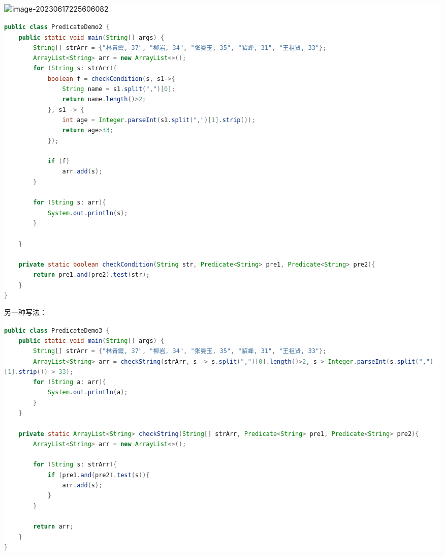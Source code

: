 ![image-20230617225606082](https://raw.githubusercontent.com/lqyspace/mypic/master/PicBed/202306172256183.png)

```java
public class PredicateDemo2 {
    public static void main(String[] args) {
        String[] strArr = {"林青霞, 37", "柳岩, 34", "张曼玉, 35", "貂蝉, 31", "王祖贤, 33"};
        ArrayList<String> arr = new ArrayList<>();
        for (String s: strArr){
            boolean f = checkCondition(s, s1->{
                String name = s1.split(",")[0];
                return name.length()>2;
            }, s1 -> {
                int age = Integer.parseInt(s1.split(",")[1].strip());
                return age>33;
            });

            if (f)
                arr.add(s);
        }

        for (String s: arr){
            System.out.println(s);
        }

    }

    private static boolean checkCondition(String str, Predicate<String> pre1, Predicate<String> pre2){
        return pre1.and(pre2).test(str);
    }
}
```

另一种写法：

```java
public class PredicateDemo3 {
    public static void main(String[] args) {
        String[] strArr = {"林青霞, 37", "柳岩, 34", "张曼玉, 35", "貂蝉, 31", "王祖贤, 33"};
        ArrayList<String> arr = checkString(strArr, s -> s.split(",")[0].length()>2, s-> Integer.parseInt(s.split(",")[1].strip()) > 33);
        for (String a: arr){
            System.out.println(a);
        }
    }

    private static ArrayList<String> checkString(String[] strArr, Predicate<String> pre1, Predicate<String> pre2){
        ArrayList<String> arr = new ArrayList<>();

        for (String s: strArr){
            if (pre1.and(pre2).test(s)){
                arr.add(s);
            }
        }

        return arr;
    }
}
```

